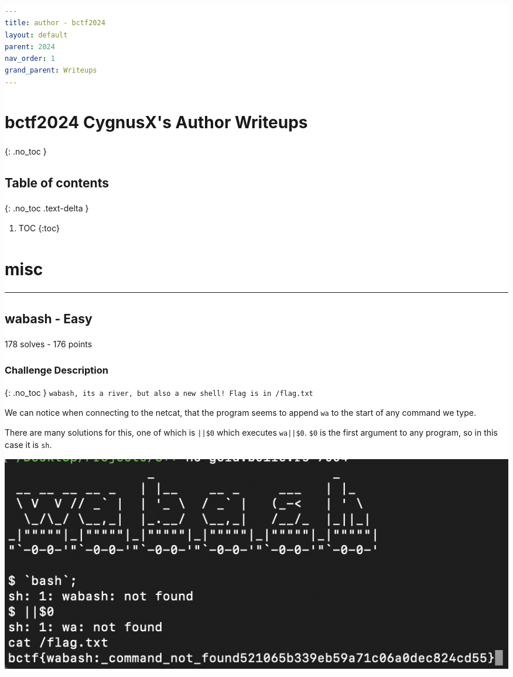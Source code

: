```yaml
---
title: author - bctf2024
layout: default
parent: 2024
nav_order: 1
grand_parent: Writeups
---
```


# bctf2024 CygnusX's Author Writeups
{: .no_toc }

## Table of contents
{: .no_toc .text-delta }

1. TOC
{:toc}


# misc
---
## wabash - Easy
178 solves - 176 points

### Challenge Description
{: .no_toc }
`wabash, its a river, but also a new shell! Flag is in /flag.txt`

We can notice when connecting to the netcat, that the program seems to append `wa` to the start of any command we type.

There are many solutions for this, one of which is `||$0` which executes `wa||$0`. `$0` is the first argument to any program, so in this case it is `sh`.

![Solve](../../../images/wabash-solve.png)
